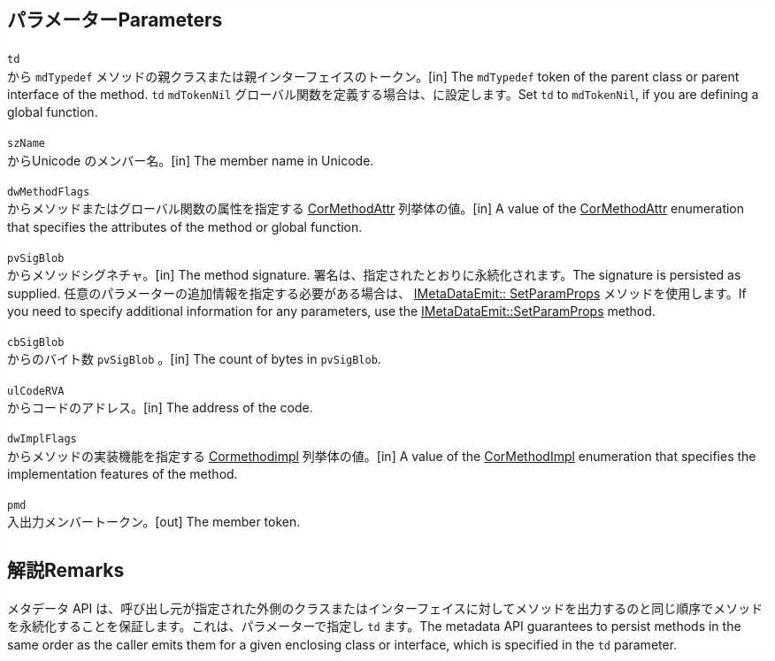 ## <a name="parameters"></a><span data-ttu-id="7e563-106">パラメーター</span><span class="sxs-lookup"><span data-stu-id="7e563-106">Parameters</span></span>  

 `td`  
 <span data-ttu-id="7e563-107">から `mdTypedef` メソッドの親クラスまたは親インターフェイスのトークン。</span><span class="sxs-lookup"><span data-stu-id="7e563-107">[in] The `mdTypedef` token of the parent class or parent interface of the method.</span></span> <span data-ttu-id="7e563-108">`td` `mdTokenNil` グローバル関数を定義する場合は、に設定します。</span><span class="sxs-lookup"><span data-stu-id="7e563-108">Set `td` to `mdTokenNil`, if you are defining a global function.</span></span>  
  
 `szName`  
 <span data-ttu-id="7e563-109">からUnicode のメンバー名。</span><span class="sxs-lookup"><span data-stu-id="7e563-109">[in] The member name in Unicode.</span></span>  
  
 `dwMethodFlags`  
 <span data-ttu-id="7e563-110">からメソッドまたはグローバル関数の属性を指定する [CorMethodAttr](cormethodattr-enumeration.md) 列挙体の値。</span><span class="sxs-lookup"><span data-stu-id="7e563-110">[in] A value of the [CorMethodAttr](cormethodattr-enumeration.md) enumeration that specifies the attributes of the method or global function.</span></span>  
  
 `pvSigBlob`  
 <span data-ttu-id="7e563-111">からメソッドシグネチャ。</span><span class="sxs-lookup"><span data-stu-id="7e563-111">[in] The method signature.</span></span> <span data-ttu-id="7e563-112">署名は、指定されたとおりに永続化されます。</span><span class="sxs-lookup"><span data-stu-id="7e563-112">The signature is persisted as supplied.</span></span> <span data-ttu-id="7e563-113">任意のパラメーターの追加情報を指定する必要がある場合は、 [IMetaDataEmit:: SetParamProps](imetadataemit-setparamprops-method.md) メソッドを使用します。</span><span class="sxs-lookup"><span data-stu-id="7e563-113">If you need to specify additional information for any parameters, use the [IMetaDataEmit::SetParamProps](imetadataemit-setparamprops-method.md) method.</span></span>  
  
 `cbSigBlob`  
 <span data-ttu-id="7e563-114">からのバイト数 `pvSigBlob` 。</span><span class="sxs-lookup"><span data-stu-id="7e563-114">[in] The count of bytes in `pvSigBlob`.</span></span>  
  
 `ulCodeRVA`  
 <span data-ttu-id="7e563-115">からコードのアドレス。</span><span class="sxs-lookup"><span data-stu-id="7e563-115">[in] The address of the code.</span></span>  
  
 `dwImplFlags`  
 <span data-ttu-id="7e563-116">からメソッドの実装機能を指定する [Cormethodimpl](cormethodimpl-enumeration.md) 列挙体の値。</span><span class="sxs-lookup"><span data-stu-id="7e563-116">[in] A value of the [CorMethodImpl](cormethodimpl-enumeration.md) enumeration that specifies the implementation features of the method.</span></span>  
  
 `pmd`  
 <span data-ttu-id="7e563-117">入出力メンバートークン。</span><span class="sxs-lookup"><span data-stu-id="7e563-117">[out] The member token.</span></span>  
  
## <a name="remarks"></a><span data-ttu-id="7e563-118">解説</span><span class="sxs-lookup"><span data-stu-id="7e563-118">Remarks</span></span>  

 <span data-ttu-id="7e563-119">メタデータ API は、呼び出し元が指定された外側のクラスまたはインターフェイスに対してメソッドを出力するのと同じ順序でメソッドを永続化することを保証します。これは、パラメーターで指定し `td` ます。</span><span class="sxs-lookup"><span data-stu-id="7e563-119">The metadata API guarantees to persist methods in the same order as the caller emits them for a given enclosing class or interface, which is specified in the `td` parameter.</span></span>  
  